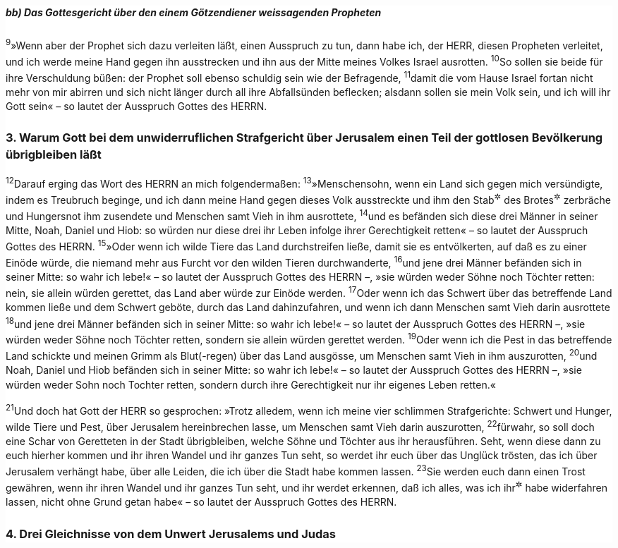 ##### bb) Das Gottesgericht über den einem Götzendiener weissagenden Propheten

<sup>9</sup>»Wenn aber der Prophet sich dazu verleiten läßt, einen Ausspruch zu tun, dann habe ich, der HERR, diesen Propheten verleitet, und ich werde meine Hand gegen ihn ausstrecken und ihn aus der Mitte meines Volkes Israel ausrotten.
<sup>10</sup>So sollen sie beide für ihre Verschuldung büßen: der Prophet soll ebenso schuldig sein wie der Befragende,
<sup>11</sup>damit die vom Hause Israel fortan nicht mehr von mir abirren und sich nicht länger durch all ihre Abfallsünden beflecken; alsdann sollen sie mein Volk sein, und ich will ihr Gott sein« – so lautet der Ausspruch Gottes des HERRN.

### 3. Warum Gott bei dem unwiderruflichen Strafgericht über Jerusalem einen Teil der gottlosen Bevölkerung übrigbleiben läßt

<sup>12</sup>Darauf erging das Wort des HERRN an mich folgendermaßen:
<sup>13</sup>»Menschensohn, wenn ein Land sich gegen mich versündigte, indem es Treubruch beginge, und ich dann meine Hand gegen dieses Volk ausstreckte und ihm den Stab<sup title="oder: die Stütze">&#x2732;</sup> des Brotes<sup title="vgl. 4,16">&#x2732;</sup> zerbräche und Hungersnot ihm zusendete und Menschen samt Vieh in ihm ausrottete,
<sup>14</sup>und es befänden sich diese drei Männer in seiner Mitte, Noah, Daniel und Hiob: so würden nur diese drei ihr Leben infolge ihrer Gerechtigkeit retten« – so lautet der Ausspruch Gottes des HERRN.
<sup>15</sup>»Oder wenn ich wilde Tiere das Land durchstreifen ließe, damit sie es entvölkerten, auf daß es zu einer Einöde würde, die niemand mehr aus Furcht vor den wilden Tieren durchwanderte,
<sup>16</sup>und jene drei Männer befänden sich in seiner Mitte: so wahr ich lebe!« – so lautet der Ausspruch Gottes des HERRN –, »sie würden weder Söhne noch Töchter retten: nein, sie allein würden gerettet, das Land aber würde zur Einöde werden.
<sup>17</sup>Oder wenn ich das Schwert über das betreffende Land kommen ließe und dem Schwert geböte, durch das Land dahinzufahren, und wenn ich dann Menschen samt Vieh darin ausrottete
<sup>18</sup>und jene drei Männer befänden sich in seiner Mitte: so wahr ich lebe!« – so lautet der Ausspruch Gottes des HERRN –, »sie würden weder Söhne noch Töchter retten, sondern sie allein würden gerettet werden.
<sup>19</sup>Oder wenn ich die Pest in das betreffende Land schickte und meinen Grimm als Blut(-regen) über das Land ausgösse, um Menschen samt Vieh in ihm auszurotten,
<sup>20</sup>und Noah, Daniel und Hiob befänden sich in seiner Mitte: so wahr ich lebe!« – so lautet der Ausspruch Gottes des HERRN –, »sie würden weder Sohn noch Tochter retten, sondern durch ihre Gerechtigkeit nur ihr eigenes Leben retten.«

<sup>21</sup>Und doch hat Gott der HERR so gesprochen: »Trotz alledem, wenn ich meine vier schlimmen Strafgerichte: Schwert und Hunger, wilde Tiere und Pest, über Jerusalem hereinbrechen lasse, um Menschen samt Vieh darin auszurotten,
<sup>22</sup>fürwahr, so soll doch eine Schar von Geretteten in der Stadt übrigbleiben, welche Söhne und Töchter aus ihr herausführen. Seht, wenn diese dann zu euch hierher kommen und ihr ihren Wandel und ihr ganzes Tun seht, so werdet ihr euch über das Unglück trösten, das ich über Jerusalem verhängt habe, über alle Leiden, die ich über die Stadt habe kommen lassen.
<sup>23</sup>Sie werden euch dann einen Trost gewähren, wenn ihr ihren Wandel und ihr ganzes Tun seht, und ihr werdet erkennen, daß ich alles, was ich ihr<sup title="d.h. der Stadt">&#x2732;</sup> habe widerfahren lassen, nicht ohne Grund getan habe« – so lautet der Ausspruch Gottes des HERRN.

### 4. Drei Gleichnisse von dem Unwert Jerusalems und Judas
